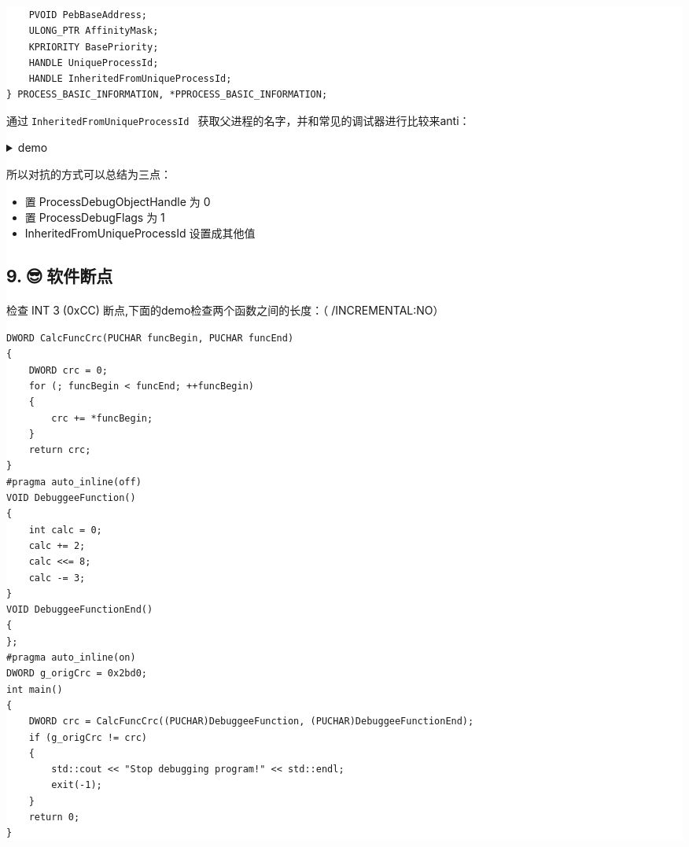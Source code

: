 ```
    PVOID PebBaseAddress;
    ULONG_PTR AffinityMask;
    KPRIORITY BasePriority;
    HANDLE UniqueProcessId;
    HANDLE InheritedFromUniqueProcessId;
} PROCESS_BASIC_INFORMATION, *PPROCESS_BASIC_INFORMATION; 
```
通过 `InheritedFromUniqueProcessId ` 获取父进程的名字，并和常见的调试器进行比较来anti：
<details><summary>demo</summary></details>


所以对抗的方式可以总结为三点：
  -  置 ProcessDebugObjectHandle 为 0
  - 置 ProcessDebugFlags 为 1
  - InheritedFromUniqueProcessId 设置成其他值

## 9. :sunglasses: 软件断点
检查 INT 3 (0xCC) 断点,下面的demo检查两个函数之间的长度：（ /INCREMENTAL:NO）
```
DWORD CalcFuncCrc(PUCHAR funcBegin, PUCHAR funcEnd)
{
    DWORD crc = 0;
    for (; funcBegin < funcEnd; ++funcBegin)
    {
        crc += *funcBegin;
    }
    return crc;
}
#pragma auto_inline(off)
VOID DebuggeeFunction()
{
    int calc = 0;
    calc += 2;
    calc <<= 8;
    calc -= 3;
}
VOID DebuggeeFunctionEnd()
{
};
#pragma auto_inline(on)
DWORD g_origCrc = 0x2bd0;
int main()
{
    DWORD crc = CalcFuncCrc((PUCHAR)DebuggeeFunction, (PUCHAR)DebuggeeFunctionEnd);
    if (g_origCrc != crc)
    {
        std::cout << "Stop debugging program!" << std::endl;
        exit(-1);
    }
    return 0;
} 
```
